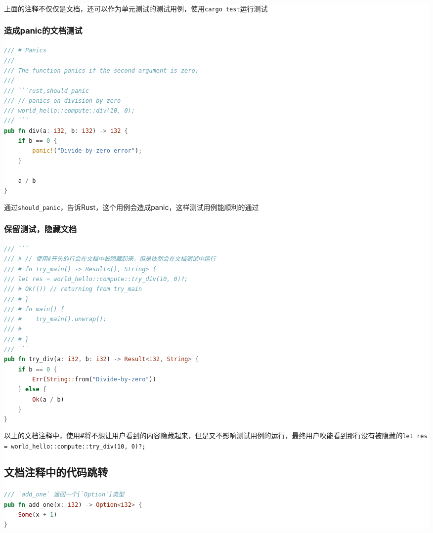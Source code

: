 上面的注释不仅仅是文档，还可以作为单元测试的测试用例，使用`cargo test`运行测试

### 造成panic的文档测试

~~~ rust
/// # Panics
///
/// The function panics if the second argument is zero.
///
/// ```rust,should_panic
/// // panics on division by zero
/// world_hello::compute::div(10, 0);
/// ```
pub fn div(a: i32, b: i32) -> i32 {
    if b == 0 {
        panic!("Divide-by-zero error");
    }

    a / b
}
~~~

通过`should_panic`，告诉Rust，这个用例会造成panic，这样测试用例能顺利的通过

### 保留测试，隐藏文档

~~~ rust
/// ```
/// # // 使用#开头的行会在文档中被隐藏起来，但是依然会在文档测试中运行
/// # fn try_main() -> Result<(), String> {
/// let res = world_hello::compute::try_div(10, 0)?;
/// # Ok(()) // returning from try_main
/// # }
/// # fn main() {
/// #    try_main().unwrap();
/// #
/// # }
/// ```
pub fn try_div(a: i32, b: i32) -> Result<i32, String> {
    if b == 0 {
        Err(String::from("Divide-by-zero"))
    } else {
        Ok(a / b)
    }
}
~~~

以上的文档注释中，使用<kbd>#</kbd>将不想让用户看到的内容隐藏起来，但是又不影响测试用例的运行，最终用户吹能看到那行没有被隐藏的`let res = world_hello::compute::try_div(10, 0)?;`

## 文档注释中的代码跳转

~~~ rust
/// `add_one` 返回一个[`Option`]类型
pub fn add_one(x: i32) -> Option<i32> {
    Some(x + 1)
}
~~~
